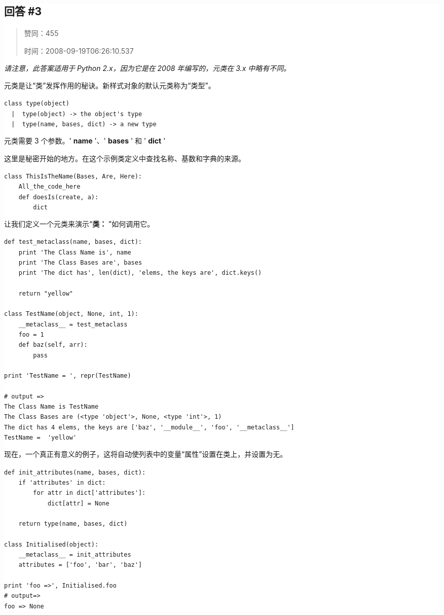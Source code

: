 ## 回答 #3

> 赞同：455
> 
> 时间：2008-09-19T06:26:10.537

*请注意，此答案适用于 Python 2.x，因为它是在 2008 年编写的，元类在 3.x 中略有不同。*

元类是让“类”发挥作用的秘诀。新样式对象的默认元类称为“类型”。

```
class type(object)
  |  type(object) -> the object's type
  |  type(name, bases, dict) -> a new type 
```

元类需要 3 个参数。' **name** '、' **bases** ' 和 ' **dict** '

这里是秘密开始的地方。在这个示例类定义中查找名称、基数和字典的来源。

```
class ThisIsTheName(Bases, Are, Here):
    All_the_code_here
    def doesIs(create, a):
        dict 
```

让我们定义一个元类来演示“**类：** ”如何调用它。

```
def test_metaclass(name, bases, dict):
    print 'The Class Name is', name
    print 'The Class Bases are', bases
    print 'The dict has', len(dict), 'elems, the keys are', dict.keys()

    return "yellow"

class TestName(object, None, int, 1):
    __metaclass__ = test_metaclass
    foo = 1
    def baz(self, arr):
        pass

print 'TestName = ', repr(TestName)

# output => 
The Class Name is TestName
The Class Bases are (<type 'object'>, None, <type 'int'>, 1)
The dict has 4 elems, the keys are ['baz', '__module__', 'foo', '__metaclass__']
TestName =  'yellow' 
```

现在，一个真正有意义的例子，这将自动使列表中的变量“属性”设置在类上，并设置为无。

```
def init_attributes(name, bases, dict):
    if 'attributes' in dict:
        for attr in dict['attributes']:
            dict[attr] = None

    return type(name, bases, dict)

class Initialised(object):
    __metaclass__ = init_attributes
    attributes = ['foo', 'bar', 'baz']

print 'foo =>', Initialised.foo
# output=>
foo => None 
```